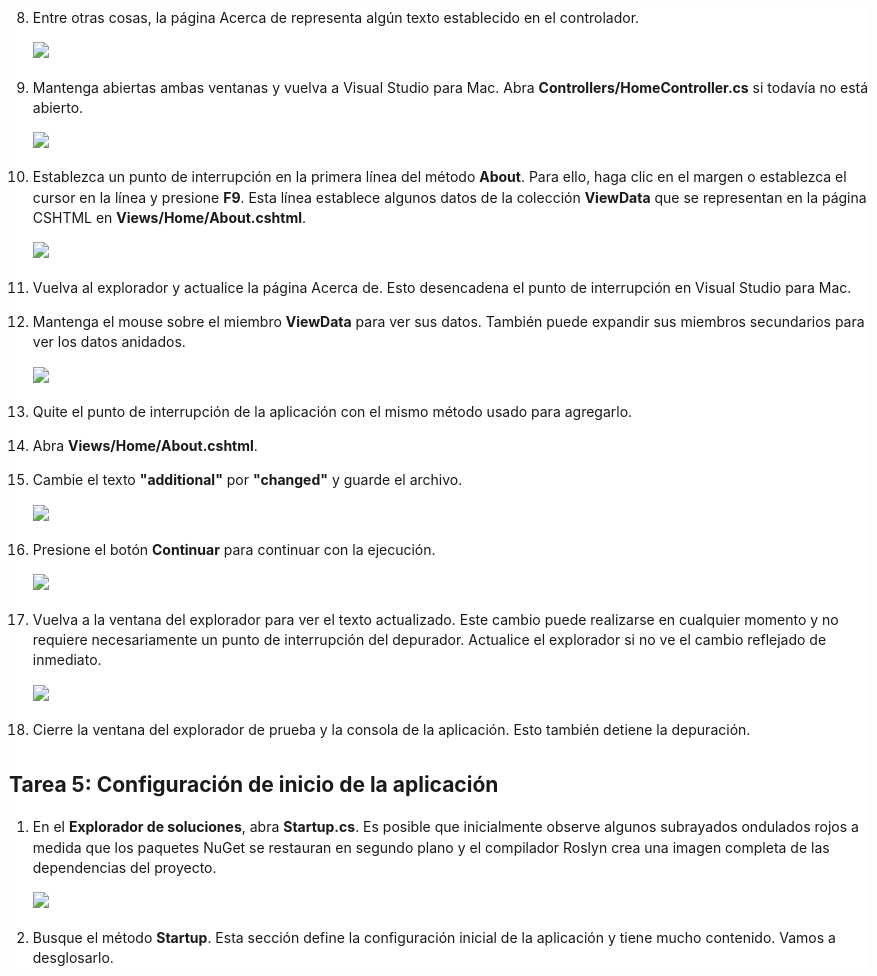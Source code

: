 8. Entre otras cosas, la página Acerca de representa algún texto establecido en el controlador.

    ![](media/netcore-image22.png)

9. Mantenga abiertas ambas ventanas y vuelva a Visual Studio para Mac. Abra **Controllers/HomeController.cs** si todavía no está abierto.

    ![](media/netcore-image23.png)

10. Establezca un punto de interrupción en la primera línea del método **About**. Para ello, haga clic en el margen o establezca el cursor en la línea y presione **F9**. Esta línea establece algunos datos de la colección **ViewData** que se representan en la página CSHTML en **Views/Home/About.cshtml**.

    ![](media/netcore-image24.png)

11. Vuelva al explorador y actualice la página Acerca de. Esto desencadena el punto de interrupción en Visual Studio para Mac.

12. Mantenga el mouse sobre el miembro **ViewData** para ver sus datos. También puede expandir sus miembros secundarios para ver los datos anidados.

    ![](media/netcore-image25.png)

13. Quite el punto de interrupción de la aplicación con el mismo método usado para agregarlo.

14. Abra **Views/Home/About.cshtml**.

15. Cambie el texto **"additional"** por **"changed"** y guarde el archivo.

    ![](media/netcore-image26.png)

16. Presione el botón **Continuar** para continuar con la ejecución.

    ![](media/netcore-image27.png)

17. Vuelva a la ventana del explorador para ver el texto actualizado. Este cambio puede realizarse en cualquier momento y no requiere necesariamente un punto de interrupción del depurador. Actualice el explorador si no ve el cambio reflejado de inmediato.

    ![](media/netcore-image28.png)

18. Cierre la ventana del explorador de prueba y la consola de la aplicación. Esto también detiene la depuración.

## <a name="task-5-application-startup-configuration"></a>Tarea 5: Configuración de inicio de la aplicación

1. En el **Explorador de soluciones**, abra **Startup.cs**. Es posible que inicialmente observe algunos subrayados ondulados rojos a medida que los paquetes NuGet se restauran en segundo plano y el compilador Roslyn crea una imagen completa de las dependencias del proyecto.

    ![](media/netcore-image29.png)

2. Busque el método **Startup**. Esta sección define la configuración inicial de la aplicación y tiene mucho contenido. Vamos a desglosarlo.
